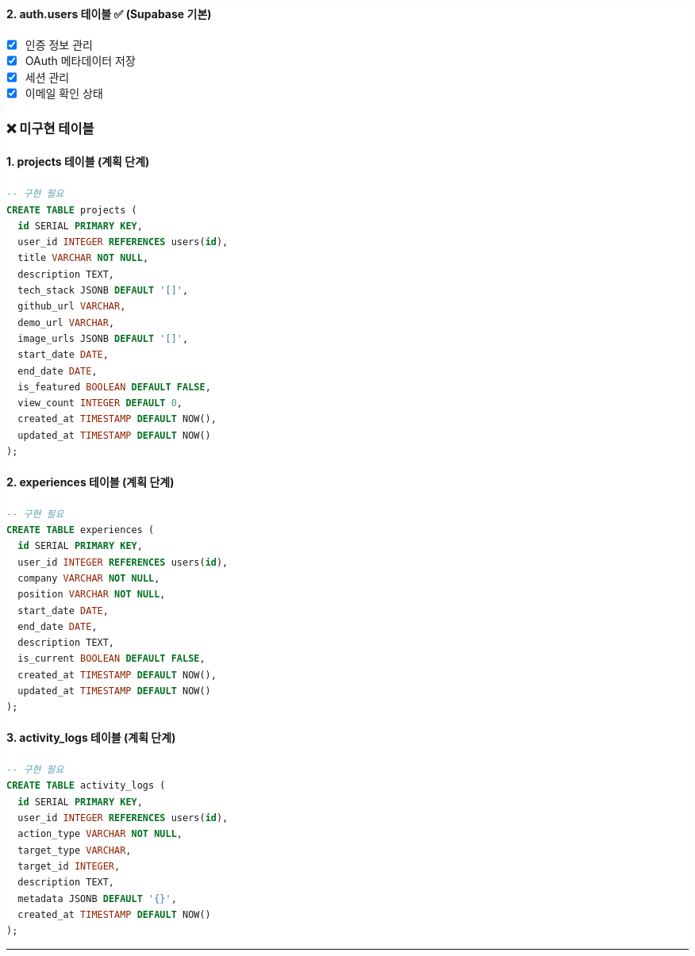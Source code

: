 #### 2. **auth.users 테이블** ✅ (Supabase 기본)
- [x] 인증 정보 관리
- [x] OAuth 메타데이터 저장
- [x] 세션 관리
- [x] 이메일 확인 상태

### ❌ **미구현 테이블**

#### 1. **projects 테이블** (계획 단계)
```sql
-- 구현 필요
CREATE TABLE projects (
  id SERIAL PRIMARY KEY,
  user_id INTEGER REFERENCES users(id),
  title VARCHAR NOT NULL,
  description TEXT,
  tech_stack JSONB DEFAULT '[]',
  github_url VARCHAR,
  demo_url VARCHAR,
  image_urls JSONB DEFAULT '[]',
  start_date DATE,
  end_date DATE,
  is_featured BOOLEAN DEFAULT FALSE,
  view_count INTEGER DEFAULT 0,
  created_at TIMESTAMP DEFAULT NOW(),
  updated_at TIMESTAMP DEFAULT NOW()
);
```

#### 2. **experiences 테이블** (계획 단계)
```sql
-- 구현 필요
CREATE TABLE experiences (
  id SERIAL PRIMARY KEY,
  user_id INTEGER REFERENCES users(id),
  company VARCHAR NOT NULL,
  position VARCHAR NOT NULL,
  start_date DATE,
  end_date DATE,
  description TEXT,
  is_current BOOLEAN DEFAULT FALSE,
  created_at TIMESTAMP DEFAULT NOW(),
  updated_at TIMESTAMP DEFAULT NOW()
);
```

#### 3. **activity_logs 테이블** (계획 단계)
```sql
-- 구현 필요
CREATE TABLE activity_logs (
  id SERIAL PRIMARY KEY,
  user_id INTEGER REFERENCES users(id),
  action_type VARCHAR NOT NULL,
  target_type VARCHAR,
  target_id INTEGER,
  description TEXT,
  metadata JSONB DEFAULT '{}',
  created_at TIMESTAMP DEFAULT NOW()
);
```

---
